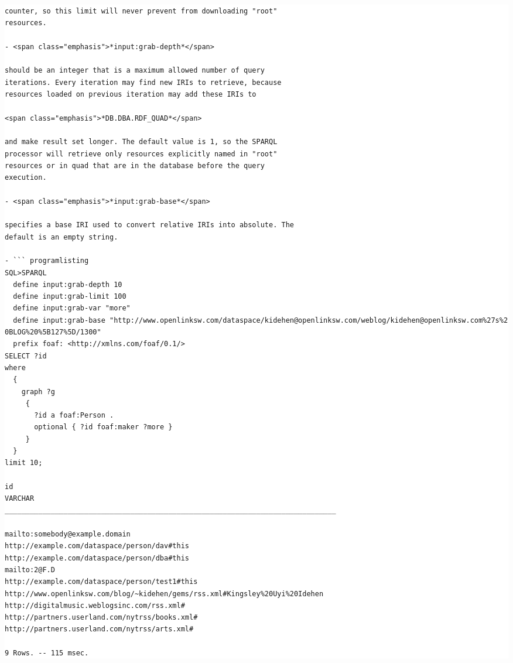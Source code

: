   ```
  counter, so this limit will never prevent from downloading "root"
  resources.

- <span class="emphasis">*input:grab-depth*</span>

  should be an integer that is a maximum allowed number of query
  iterations. Every iteration may find new IRIs to retrieve, because
  resources loaded on previous iteration may add these IRIs to

  <span class="emphasis">*DB.DBA.RDF_QUAD*</span>

  and make result set longer. The default value is 1, so the SPARQL
  processor will retrieve only resources explicitly named in "root"
  resources or in quad that are in the database before the query
  execution.

- <span class="emphasis">*input:grab-base*</span>

  specifies a base IRI used to convert relative IRIs into absolute. The
  default is an empty string.

- ``` programlisting
  SQL>SPARQL
    define input:grab-depth 10
    define input:grab-limit 100
    define input:grab-var "more"
    define input:grab-base "http://www.openlinksw.com/dataspace/kidehen@openlinksw.com/weblog/kidehen@openlinksw.com%27s%20BLOG%20%5B127%5D/1300"
    prefix foaf: <http://xmlns.com/foaf/0.1/>
  SELECT ?id
  where
    {
      graph ?g
       {
         ?id a foaf:Person .
         optional { ?id foaf:maker ?more }
       }
    }
  limit 10;

  id
  VARCHAR
  _______________________________________________________________________________

  mailto:somebody@example.domain
  http://example.com/dataspace/person/dav#this
  http://example.com/dataspace/person/dba#this
  mailto:2@F.D
  http://example.com/dataspace/person/test1#this
  http://www.openlinksw.com/blog/~kidehen/gems/rss.xml#Kingsley%20Uyi%20Idehen
  http://digitalmusic.weblogsinc.com/rss.xml#
  http://partners.userland.com/nytrss/books.xml#
  http://partners.userland.com/nytrss/arts.xml#

  9 Rows. -- 115 msec.
  ```
